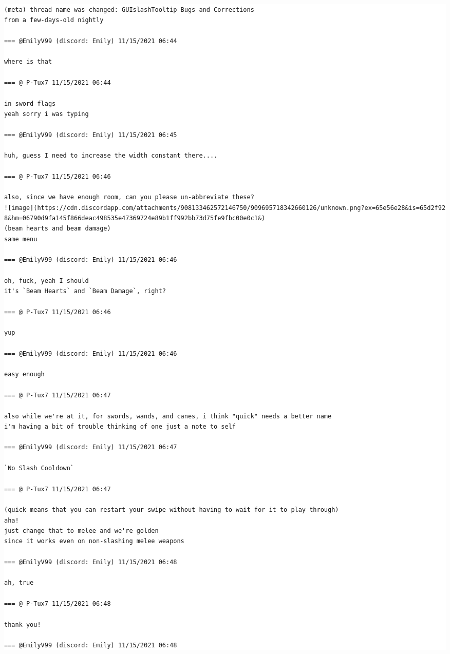 ```{ "Lesser Damage Combos Take Priority", qr_DMGCOMBOPRI, "If this is enabled and you touch two damage combos at once, the one with less damage takes priority."
(meta) thread name was changed: GUIslashTooltip Bugs and Corrections
from a few-days-old nightly

=== @EmilyV99 (discord: Emily) 11/15/2021 06:44

where is that

=== @ P-Tux7 11/15/2021 06:44

in sword flags
yeah sorry i was typing

=== @EmilyV99 (discord: Emily) 11/15/2021 06:45

huh, guess I need to increase the width constant there....

=== @ P-Tux7 11/15/2021 06:46

also, since we have enough room, can you please un-abbreviate these?
![image](https://cdn.discordapp.com/attachments/908133462572146750/909695718342660126/unknown.png?ex=65e56e28&is=65d2f928&hm=06790d9fa145f866deac498535e47369724e89b1ff992bb73d75fe9fbc00e0c1&)
(beam hearts and beam damage)
same menu

=== @EmilyV99 (discord: Emily) 11/15/2021 06:46

oh, fuck, yeah I should
it's `Beam Hearts` and `Beam Damage`, right?

=== @ P-Tux7 11/15/2021 06:46

yup

=== @EmilyV99 (discord: Emily) 11/15/2021 06:46

easy enough

=== @ P-Tux7 11/15/2021 06:47

also while we're at it, for swords, wands, and canes, i think "quick" needs a better name
i'm having a bit of trouble thinking of one just a note to self

=== @EmilyV99 (discord: Emily) 11/15/2021 06:47

`No Slash Cooldown`

=== @ P-Tux7 11/15/2021 06:47

(quick means that you can restart your swipe without having to wait for it to play through)
aha!
just change that to melee and we're golden
since it works even on non-slashing melee weapons

=== @EmilyV99 (discord: Emily) 11/15/2021 06:48

ah, true

=== @ P-Tux7 11/15/2021 06:48

thank you!

=== @EmilyV99 (discord: Emily) 11/15/2021 06:48

```